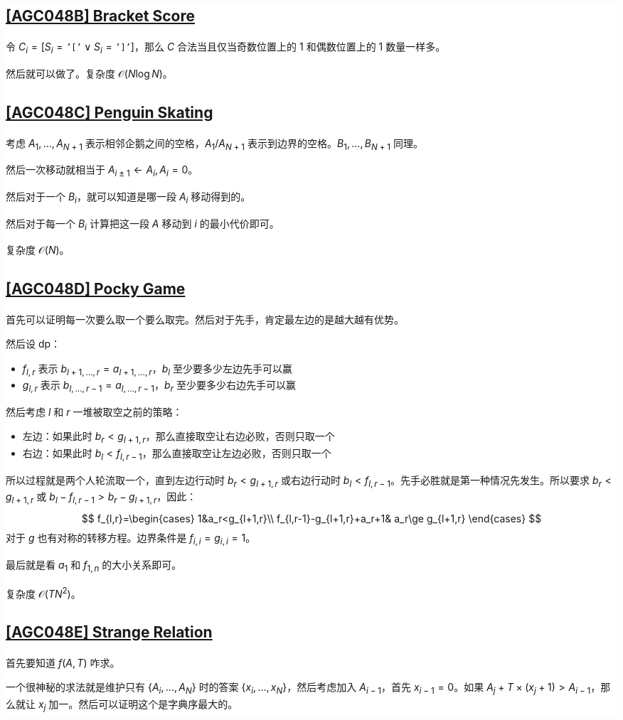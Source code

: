 ## [[AGC048B] Bracket Score](https://www.luogu.com.cn/problem/AT_agc048_b)

令 $C_i=[S_i=\texttt{'['}\lor S_i=\texttt{']'}]$，那么 $C$ 合法当且仅当奇数位置上的 $1$ 和偶数位置上的 $1$ 数量一样多。

然后就可以做了。复杂度 $\mathcal O(N\log N)$。

## [[AGC048C] Penguin Skating](https://www.luogu.com.cn/problem/AT_agc048_c)

考虑 $A_1,\dots,A_{N+1}$ 表示相邻企鹅之间的空格，$A_1/A_{N+1}$ 表示到边界的空格。$B_1,\dots,B_{N+1}$ 同理。

然后一次移动就相当于 $A_{i\pm 1}\leftarrow A_i,A_i=0$。

然后对于一个 $B_i$，就可以知道是哪一段 $A_i$ 移动得到的。

然后对于每一个 $B_i$ 计算把这一段 $A$ 移动到 $i$ 的最小代价即可。

复杂度 $\mathcal O(N)$。

## [[AGC048D] Pocky Game](https://www.luogu.com.cn/problem/AT_agc048_d)

首先可以证明每一次要么取一个要么取完。然后对于先手，肯定最左边的是越大越有优势。

然后设 dp：

- $f_{l,r}$ 表示 $b_{l+1,\dots,r}=a_{l+1,\dots,r}$，$b_l$ 至少要多少左边先手可以赢
- $g_{l,r}$ 表示 $b_{l,\dots,r-1}=a_{l,\dots,r-1}$，$b_r$ 至少要多少右边先手可以赢

然后考虑 $l$ 和 $r$ 一堆被取空之前的策略：

- 左边：如果此时 $b_r<g_{l+1,r}$，那么直接取空让右边必败，否则只取一个
- 右边：如果此时 $b_l<f_{l,r-1}$，那么直接取空让左边必败，否则只取一个

所以过程就是两个人轮流取一个，直到左边行动时 $b_r<g_{l+1,r}$ 或右边行动时 $b_l<f_{l,r-1}$。先手必胜就是第一种情况先发生。所以要求 $b_r<g_{l+1,r}$ 或 $b_l-f_{l,r-1}>b_r-g_{l+1,r}$，因此：
$$
f_{l,r}=\begin{cases}
1&a_r<g_{l+1,r}\\
f_{l,r-1}-g_{l+1,r}+a_r+1& a_r\ge g_{l+1,r}
\end{cases}
$$
对于 $g$ 也有对称的转移方程。边界条件是 $f_{i,i}=g_{i,i}=1$。

最后就是看 $a_1$ 和 $f_{1,n}$ 的大小关系即可。

复杂度 $\mathcal O(TN^2)$。

## [[AGC048E] Strange Relation](https://www.luogu.com.cn/problem/AT_agc048_e)

首先要知道 $f(A,T)$ 咋求。

一个很神秘的求法就是维护只有 $\{A_i,\dots,A_N\}$ 时的答案 $\{x_i,\dots,x_N\}$，然后考虑加入 $A_{i-1}$，首先 $x_{i-1}=0$。如果 $A_j+T\times (x_j+1)>A_{i-1}$，那么就让 $x_j$ 加一。然后可以证明这个是字典序最大的。

